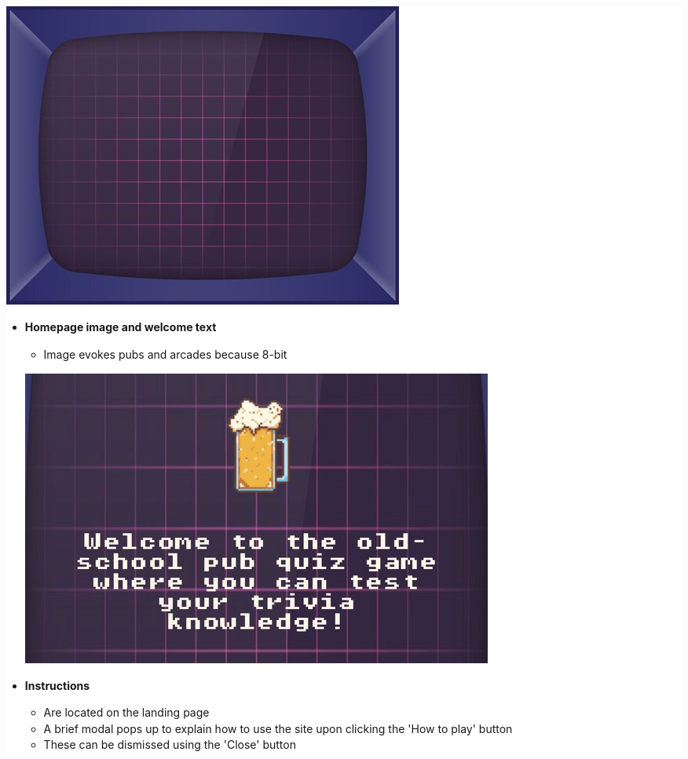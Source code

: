   ![Background image of retro arcade game](/media/barcade_background-readme.jpg)

- __Homepage image and welcome text__
  - Image evokes pubs and arcades because 8-bit

  ![Homepage image and text as landing and welcome](/media/homepage-image-and-text.png)

- __Instructions__
  - Are located on the landing page
  - A brief modal pops up to explain how to use the site upon clicking the 'How to play' button
  - These can be dismissed using the 'Close' button

